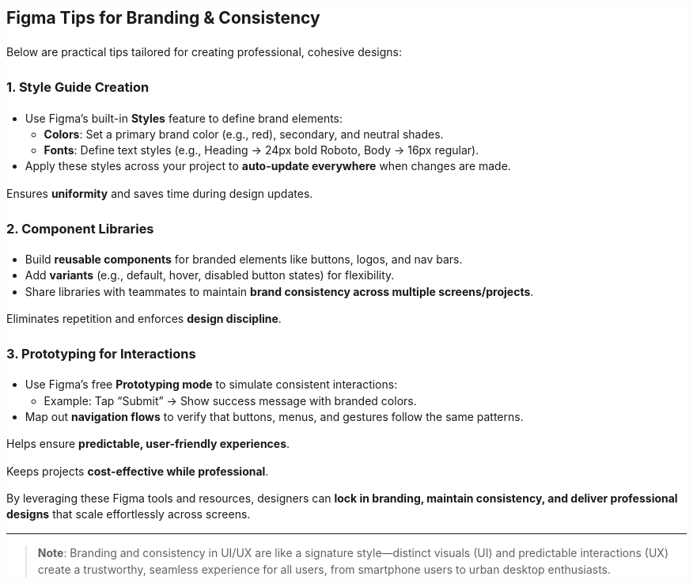 ## **Figma Tips for Branding & Consistency**

Below are practical tips tailored for creating professional, cohesive designs:  

### 1. **Style Guide Creation**  
- Use Figma’s built-in **Styles** feature to define brand elements:  
  - **Colors**: Set a primary brand color (e.g., red), secondary, and neutral shades.  
  - **Fonts**: Define text styles (e.g., Heading → 24px bold Roboto, Body → 16px regular).  
- Apply these styles across your project to **auto-update everywhere** when changes are made.  

Ensures **uniformity** and saves time during design updates.  

### 2. **Component Libraries**  
- Build **reusable components** for branded elements like buttons, logos, and nav bars.  
- Add **variants** (e.g., default, hover, disabled button states) for flexibility.  
- Share libraries with teammates to maintain **brand consistency across multiple screens/projects**.  

Eliminates repetition and enforces **design discipline**.  

### 3. **Prototyping for Interactions**  
- Use Figma’s free **Prototyping mode** to simulate consistent interactions:  
  - Example: Tap “Submit” → Show success message with branded colors.  
- Map out **navigation flows** to verify that buttons, menus, and gestures follow the same patterns.  

Helps ensure **predictable, user-friendly experiences**.  

Keeps projects **cost-effective while professional**.  

By leveraging these Figma tools and resources, designers can **lock in branding, maintain consistency, and deliver professional designs** that scale effortlessly across screens.

---


> **Note**: Branding and consistency in UI/UX are like a signature style—distinct visuals (UI) and predictable interactions (UX) create a trustworthy, seamless experience for all users, from smartphone users to urban desktop enthusiasts.